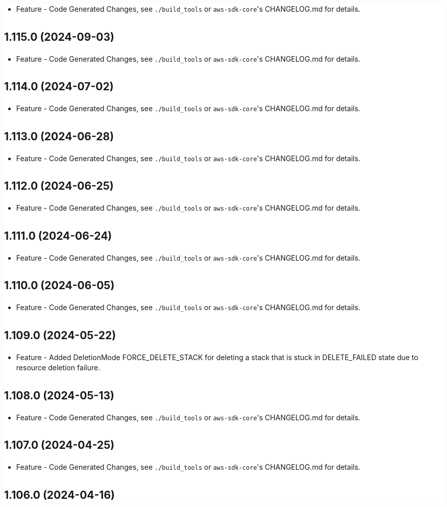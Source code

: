 * Feature - Code Generated Changes, see `./build_tools` or `aws-sdk-core`'s CHANGELOG.md for details.

1.115.0 (2024-09-03)
------------------

* Feature - Code Generated Changes, see `./build_tools` or `aws-sdk-core`'s CHANGELOG.md for details.

1.114.0 (2024-07-02)
------------------

* Feature - Code Generated Changes, see `./build_tools` or `aws-sdk-core`'s CHANGELOG.md for details.

1.113.0 (2024-06-28)
------------------

* Feature - Code Generated Changes, see `./build_tools` or `aws-sdk-core`'s CHANGELOG.md for details.

1.112.0 (2024-06-25)
------------------

* Feature - Code Generated Changes, see `./build_tools` or `aws-sdk-core`'s CHANGELOG.md for details.

1.111.0 (2024-06-24)
------------------

* Feature - Code Generated Changes, see `./build_tools` or `aws-sdk-core`'s CHANGELOG.md for details.

1.110.0 (2024-06-05)
------------------

* Feature - Code Generated Changes, see `./build_tools` or `aws-sdk-core`'s CHANGELOG.md for details.

1.109.0 (2024-05-22)
------------------

* Feature - Added DeletionMode FORCE_DELETE_STACK for deleting a stack that is stuck in DELETE_FAILED state due to resource deletion failure.

1.108.0 (2024-05-13)
------------------

* Feature - Code Generated Changes, see `./build_tools` or `aws-sdk-core`'s CHANGELOG.md for details.

1.107.0 (2024-04-25)
------------------

* Feature - Code Generated Changes, see `./build_tools` or `aws-sdk-core`'s CHANGELOG.md for details.

1.106.0 (2024-04-16)
------------------
